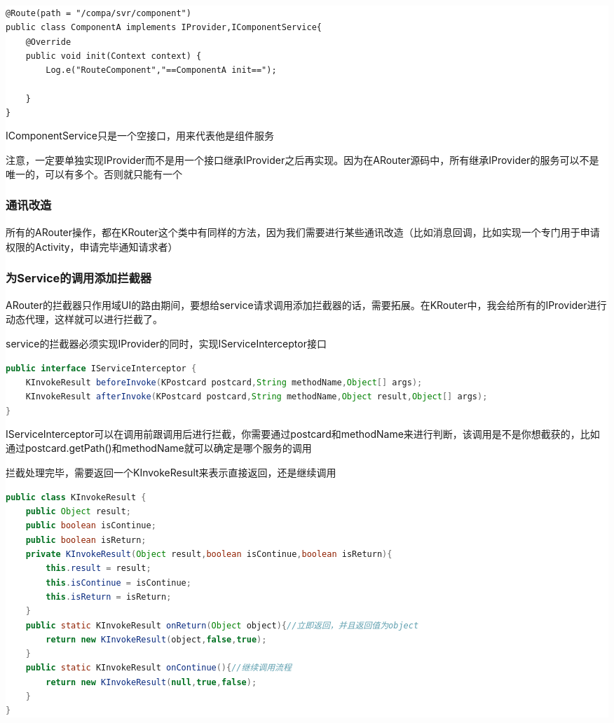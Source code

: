 ```
@Route(path = "/compa/svr/component")
public class ComponentA implements IProvider,IComponentService{
    @Override
    public void init(Context context) {
        Log.e("RouteComponent","==ComponentA init==");

    }
}
```

IComponentService只是一个空接口，用来代表他是组件服务

注意，一定要单独实现IProvider而不是用一个接口继承IProvider之后再实现。因为在ARouter源码中，所有继承IProvider的服务可以不是唯一的，可以有多个。否则就只能有一个

### 通讯改造

所有的ARouter操作，都在KRouter这个类中有同样的方法，因为我们需要进行某些通讯改造（比如消息回调，比如实现一个专门用于申请权限的Activity，申请完毕通知请求者）

### 为Service的调用添加拦截器

ARouter的拦截器只作用域UI的路由期间，要想给service请求调用添加拦截器的话，需要拓展。在KRouter中，我会给所有的IProvider进行动态代理，这样就可以进行拦截了。

service的拦截器必须实现IProvider的同时，实现IServiceInterceptor接口

```java
public interface IServiceInterceptor {
    KInvokeResult beforeInvoke(KPostcard postcard,String methodName,Object[] args);
    KInvokeResult afterInvoke(KPostcard postcard,String methodName,Object result,Object[] args);
}
```

IServiceInterceptor可以在调用前跟调用后进行拦截，你需要通过postcard和methodName来进行判断，该调用是不是你想截获的，比如通过postcard.getPath()和methodName就可以确定是哪个服务的调用

拦截处理完毕，需要返回一个KInvokeResult来表示直接返回，还是继续调用

```java
public class KInvokeResult {
    public Object result;
    public boolean isContinue;
    public boolean isReturn;
    private KInvokeResult(Object result,boolean isContinue,boolean isReturn){
        this.result = result;
        this.isContinue = isContinue;
        this.isReturn = isReturn;
    }
    public static KInvokeResult onReturn(Object object){//立即返回，并且返回值为object
        return new KInvokeResult(object,false,true);
    }
    public static KInvokeResult onContinue(){//继续调用流程
        return new KInvokeResult(null,true,false);
    }
}
```
